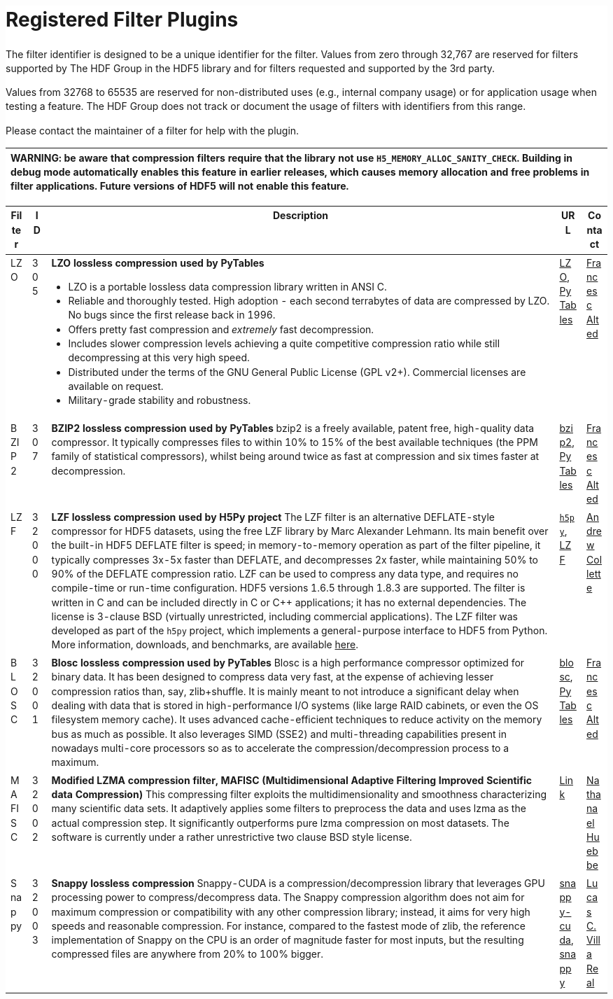 # Registered Filter Plugins

The filter identifier is designed to be a unique identifier for the filter. Values from zero through 32,767 are reserved for filters supported by The HDF Group in the HDF5 library and for filters requested and supported by the 3rd party.

Values from 32768 to 65535 are reserved for non-distributed uses (e.g., internal company usage) or for application usage when testing a feature. The HDF Group does not track or document the usage of filters with identifiers from this range.

Please contact the maintainer of a filter for help with the plugin.

| WARNING: be aware that compression filters require that the library not use `H5_MEMORY_ALLOC_SANITY_CHECK`.  Building in debug mode automatically enables this feature in earlier releases, which causes memory allocation and free problems in filter applications. Future versions of HDF5 will not enable this feature. |
| :--- |

| Filter | ID  | Description | URL | Contact |
| ---    | --- | ---         | --- | ---     |
| LZO  | 305 | **LZO lossless compression used by PyTables** <ul><li>LZO is a portable lossless data compression library written in ANSI C.</li><li>Reliable and thoroughly tested. High adoption - each second terrabytes of data are compressed by LZO. No bugs since the first release back in 1996.</li><li>Offers pretty fast compression and *extremely* fast decompression.</li><li>Includes slower compression levels achieving a quite competitive compression ratio while still decompressing at this very high speed.</li><li>Distributed under the terms of the GNU General Public License (GPL v2+). Commercial licenses are available on request.</li><li>Military-grade stability and robustness.</li></ul> | [LZO](http://www.oberhumer.com/opensource/lzo/), [PyTables](http://www.pytables.org/) | [Francesc Alted](mailto:faltet@pytables.org) |
| BZIP2 | 307 | **BZIP2 lossless compression used by PyTables** bzip2 is a freely available, patent free, high-quality data compressor. It typically compresses files to within 10% to 15% of the best available techniques (the PPM family of statistical compressors), whilst being around twice as fast at compression and six times faster at decompression. | [bzip2](http://www.bzip.org/), [PyTables](http://www.pytables.org/) |  [Francesc Alted](mailto:faltet@pytables.org) |
| LZF | 32000 | **LZF lossless compression used by H5Py project** The LZF filter is an alternative DEFLATE-style compressor for HDF5 datasets, using the free LZF library by Marc Alexander Lehmann. Its main benefit over the built-in HDF5 DEFLATE filter is speed; in memory-to-memory operation as part of the filter pipeline, it typically compresses 3x-5x faster than DEFLATE, and decompresses 2x faster, while maintaining 50% to 90% of the DEFLATE compression ratio. LZF can be used to compress any data type, and requires no compile-time or run-time configuration. HDF5 versions 1.6.5 through 1.8.3 are supported. The filter is written in C and can be included directly in C or C++ applications; it has no external dependencies. The license is 3-clause BSD (virtually unrestricted, including commercial applications). The LZF filter was developed as part of the `h5py` project, which implements a general-purpose interface to HDF5 from Python. More information, downloads, and benchmarks, are available [here](http://h5py.org/lzf/). | [`h5py`](http://h5py.org), [LZF](http://home.schmorp.de/marc/liblzf.html) | [Andrew Collette](http://h5py.org) |
| BLOSC | 32001 | **Blosc lossless compression used by PyTables** Blosc is a high performance compressor optimized for binary data. It has been designed to compress data very fast, at the expense of achieving lesser compression ratios than, say, zlib+shuffle. It is mainly meant to not introduce a significant delay when dealing with data that is stored in high-performance I/O systems (like large RAID cabinets, or even the OS filesystem memory cache). It uses advanced cache-efficient techniques to reduce activity on the memory bus as much as possible. It also leverages SIMD (SSE2) and multi-threading capabilities present in nowadays multi-core processors so as to accelerate the compression/decompression process to a maximum. | [blosc](http://blosc.org/), [PyTables](http://www.pytables.org/) |  [Francesc Alted](mailto:faltet@pytables.org) |
| MAFISC | 32002 | **Modified LZMA compression filter, MAFISC (Multidimensional Adaptive Filtering Improved Scientific data Compression)** This compressing filter exploits the multidimensionality and smoothness characterizing many scientific data sets. It adaptively applies some filters to preprocess the data and uses lzma as the actual compression step. It significantly outperforms pure lzma compression on most datasets. The software is currently under a rather unrestrictive two clause BSD style license. | [Link](http://wr.informatik.uni-hamburg.de/research/projects/icomex/mafisc) | [Nathanael Huebbe](mailto:nathanael.huebbe@informatik.uni-hamburg.de)
| Snappy | 32003 | **Snappy lossless compression** Snappy-CUDA is a compression/decompression library that leverages GPU processing power to compress/decompress data. The Snappy compression algorithm does not aim for maximum compression or compatibility with any other compression library; instead, it aims for very high speeds and reasonable compression. For instance, compared to the fastest mode of zlib, the reference implementation of Snappy on the CPU is an order of magnitude faster for most inputs, but the resulting compressed files are anywhere from 20% to 100% bigger. | [snappy-cuda](https://github.com/lucasvr/snappy-cuda), [snappy](https://github.com/google/snappy) | [Lucas C. Villa Real](mailto:lucasvr@gmail.com)